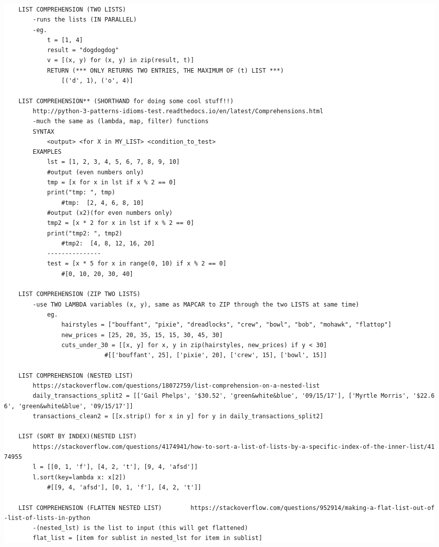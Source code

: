 		LIST COMPREHENSION (TWO LISTS)
			-runs the lists (IN PARALLEL)
			-eg. 
				t = [1, 4]
				result = "dogdogdog"
				v = [(x, y) for (x, y) in zip(result, t)]
				RETURN (*** ONLY RETURNS TWO ENTRIES, THE MAXIMUM OF (t) LIST ***)
					[('d', 1), ('o', 4)]
			
		LIST COMPREHENSION** (SHORTHAND for doing some cool stuff!!)
			http://python-3-patterns-idioms-test.readthedocs.io/en/latest/Comprehensions.html
			-much the same as (lambda, map, filter) functions
			SYNTAX 
				<output> <for X in MY_LIST> <condition_to_test>
			EXAMPLES 
				lst = [1, 2, 3, 4, 5, 6, 7, 8, 9, 10]
				#output (even numbers only)
				tmp = [x for x in lst if x % 2 == 0]
				print("tmp: ", tmp)		
					#tmp:  [2, 4, 6, 8, 10]
				#output (x2)(for even numbers only)
				tmp2 = [x * 2 for x in lst if x % 2 == 0]
				print("tmp2: ", tmp2)	
					#tmp2:  [4, 8, 12, 16, 20]
				---------------
				test = [x * 5 for x in range(0, 10) if x % 2 == 0]
					#[0, 10, 20, 30, 40]
					
		LIST COMPREHENSION (ZIP TWO LISTS) 
			-use TWO LAMBDA variables (x, y), same as MAPCAR to ZIP through the two LISTS at same time)
				eg.
					hairstyles = ["bouffant", "pixie", "dreadlocks", "crew", "bowl", "bob", "mohawk", "flattop"]
					new_prices = [25, 20, 35, 15, 15, 30, 45, 30]
					cuts_under_30 = [[x, y] for x, y in zip(hairstyles, new_prices) if y < 30]
								#[['bouffant', 25], ['pixie', 20], ['crew', 15], ['bowl', 15]]
								
		LIST COMPREHENSION (NESTED LIST)
			https://stackoverflow.com/questions/18072759/list-comprehension-on-a-nested-list
			daily_transactions_split2 = [['Gail Phelps', '$30.52', 'green&white&blue', '09/15/17'], ['Myrtle Morris', '$22.66', 'green&white&blue', '09/15/17']]
			transactions_clean2 = [[x.strip() for x in y] for y in daily_transactions_split2]
			
		LIST (SORT BY INDEX)(NESTED LIST)
			https://stackoverflow.com/questions/4174941/how-to-sort-a-list-of-lists-by-a-specific-index-of-the-inner-list/4174955
			l = [[0, 1, 'f'], [4, 2, 't'], [9, 4, 'afsd']]
			l.sort(key=lambda x: x[2])
				#[[9, 4, 'afsd'], [0, 1, 'f'], [4, 2, 't']]
		
		LIST COMPREHENSION (FLATTEN NESTED LIST)		https://stackoverflow.com/questions/952914/making-a-flat-list-out-of-list-of-lists-in-python
			-(nested_lst) is the list to input (this will get flattened)
			flat_list = [item for sublist in nested_lst for item in sublist]
								